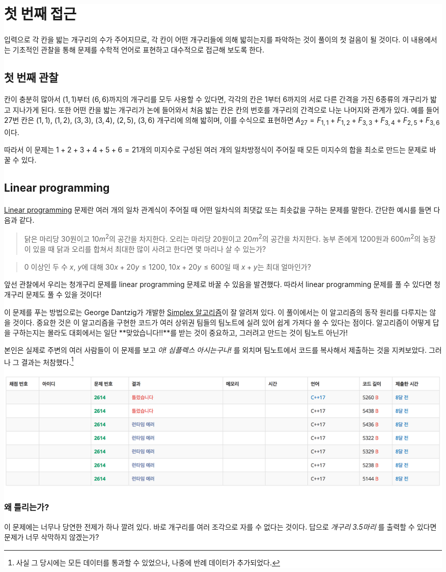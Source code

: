 # 첫 번째 접근

입력으로 각 칸을 밟는 개구리의 수가 주어지므로, 각 칸이 어떤 개구리들에 의해 밟히는지를 파악하는 것이 풀이의 첫 걸음이 될 것이다. 이 내용에서는 기초적인 관찰을 통해 문제를 수학적 언어로 표현하고 대수적으로 접근해 보도록 한다.

## 첫 번째 관찰

칸이 충분히 많아서 $(1, 1)$부터 $(6, 6)$까지의 개구리를 모두 사용할 수 있다면, 각각의 칸은 1부터 6까지의 서로 다른 간격을 가진 6종류의 개구리가 밟고 지나가게 된다. 또한 어떤 칸을 밟는 개구리가 논에 들어와서 처음 밟는 칸은 칸의 번호를 개구리의 간격으로 나눈 나머지와 관계가 있다. 예를 들어 27번 칸은 $(1, 1)$, $(1, 2)$, $(3, 3)$, $(3, 4)$, $(2, 5)$, $(3, 6)$ 개구리에 의해 밟히며, 이를 수식으로 표현하면 $A_{27}=F_{1,1}+F_{1,2}+F_{3,3}+F_{3,4}+F_{2,5}+F_{3,6}$이다.

따라서 이 문제는 $1+2+3+4+5+6=21$개의 미지수로 구성된 여러 개의 일차방정식이 주어질 때 모든 미지수의 합을 최소로 만드는 문제로 바꿀 수 있다.

## Linear programming

[Linear programming](https://en.wikipedia.org/wiki/Linear_programming) 문제란 여러 개의 일차 관계식이 주어질 때 어떤 일차식의 최댓값 또는 최솟값을 구하는 문제를 말한다. 간단한 예시를 들면 다음과 같다.

> 닭은 마리당 30원이고 10$m^2$의 공간을 차지한다. 오리는 마리당 20원이고 20$m^2$의 공간을 차지한다. 농부 존에게 1200원과 600$m^2$의 농장이 있을 때 닭과 오리를 합쳐서 최대한 많이 사려고 한다면 몇 마리나 살 수 있는가?

> 0 이상인 두 수 $x$, $y$에 대해 $30x+20y \leq 1200$, $10x+20y \leq 600$일 때 $x+y$는 최대 얼마인가?

앞선 관찰에서 우리는 청개구리 문제를 linear programming 문제로 바꿀 수 있음을 발견했다. 따라서 linear programming 문제를 풀 수 있다면 청개구리 문제도 풀 수 있을 것이다!

이 문제를 푸는 방법으로는 George Dantzig가 개발한 [Simplex 알고리즘](https://en.wikipedia.org/wiki/Simplex_algorithm)이 잘 알려져 있다. 이 풀이에서는 이 알고리즘의 동작 원리를 다루지는 않을 것이다. 중요한 것은 이 알고리즘을 구현한 코드가 여러 상위권 팀들의 팀노트에 실려 있어 쉽게 가져다 쓸 수 있다는 점이다. 알고리즘이 어떻게 답을 구하는지는 몰라도 대회에서는 일단 **맞았습니다!!**를 받는 것이 중요하고, 그러려고 만드는 것이 팀노트 아닌가!

본인은 실제로 주변의 여러 사람들이 이 문제를 보고 _아! 심플렉스 아시는구나!_ 를 외치며 팀노트에서 코드를 복사해서 제출하는 것을 지켜보았다. 그러나 그 결과는 처참했다.[^2]

[^2]: 사실 그 당시에는 모든 데이터를 통과할 수 있었으나, 나중에 반례 데이터가 추가되었다.

![처참한 현장](/assets/images/frog/wa.png)

### 왜 틀리는가?

이 문제에는 너무나 당연한 전제가 하나 깔려 있다. 바로 개구리를 여러 조각으로 자를 수 없다는 것이다. 답으로 _개구리 3.5마리_ 를 출력할 수 있다면 문제가 너무 삭막하지 않겠는가?


[^1]: 2014년 7월 첫 제출 이래로 30여명의 사람들이 400번 이상의 제출을 했으나 모두 실패했다.
[^3]: 국내 대회 문제 중에는 [연결 사각형](https://www.acmicpc.net/problem/2654)(1998 전국대회), [동전 뒤집기](https://www.acmicpc.net/problem/2582)(2006 지역본선) 등이 있다.
[^4]: 이런 풀이 역시 예전에는 모든 데이터를 통과할 수 있었으나, 지금은 저격 데이터가 추가되었다.